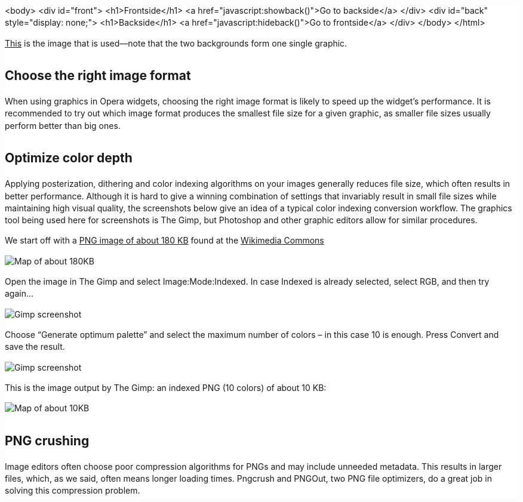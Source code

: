 &lt;body&gt;
&lt;div id=&quot;front&quot;&gt;
  &lt;h1&gt;Frontside&lt;/h1&gt;
  &lt;a href=&quot;javascript:showback()&quot;&gt;Go to backside&lt;/a&gt;
&lt;/div&gt;
&lt;div id=&quot;back&quot; style=&quot;display: none;&quot;&gt;
  &lt;h1&gt;Backside&lt;/h1&gt;
  &lt;a href=&quot;javascript:hideback()&quot;&gt;Go to frontside&lt;/a&gt;
&lt;/div&gt;
&lt;/body&gt;
&lt;/html&gt;</code>
</pre>

<p><a href="doublebg.png">This</a> is the image that is used—note that the two backgrounds form one single graphic.</p>

<h2 id="format">Choose the right image format</h2>

<p>When using graphics in Opera widgets, choosing the right image format is likely to speed up the widget’s performance. It is recommended to try out which image format produces the smallest file size for a given graphic, as smaller file sizes usually perform better than big ones.</p>

<h2 id="colordepth">Optimize color depth </h2>

<p>Applying posterization, dithering and color indexing algorithms on your images generally reduces file size, which often results in better performance. Although it is hard to give a winning combination of settings that invariably result in small file sizes while maintaining high visual quality, the screenshots below give an idea of a typical color indexing conversion workflow. The graphics tool being used here for screenshots is The Gimp, but Photoshop and other graphic editors allow for similar procedures.</p>

<p>We start off with a <a href="http://upload.wikimedia.org/wikipedia/commons/thumb/a/a1/Japan_large.png/526px-Japan_large.png">PNG image of about 180 KB</a> found at the <a href="http://commons.wikimedia.org/">Wikimedia Commons</a></p>

<p><img src="http://forum-test.oslo.osa/kirby/content/articles/189-optimizing-widget-graphics-for-mobile-and-devices/526px-Japan_large.png" title="Map of about 180KB" alt="Map of about 180KB" /></p>

<p>Open the image in The Gimp and select Image:Mode:Indexed. In case Indexed is already selected, select RGB, and then try again…</p>

<p><img src="http://forum-test.oslo.osa/kirby/content/articles/189-optimizing-widget-graphics-for-mobile-and-devices/gimp1.png" title="Gimp screenshot" alt="Gimp screenshot" /></p>

<p>Choose “Generate optimum palette” and select the maximum number of colors – in this case 10 is enough. Press Convert and save the result.</p>

<p><img src="http://forum-test.oslo.osa/kirby/content/articles/189-optimizing-widget-graphics-for-mobile-and-devices/gimp2.png" title="Gimp screenshot" alt="Gimp screenshot" /></p>

<p>This is the image output by The Gimp: an indexed PNG (10 colors) of about 10 KB:</p>

<p><img src="http://forum-test.oslo.osa/kirby/content/articles/189-optimizing-widget-graphics-for-mobile-and-devices/map-output.png" title="Map of about 10KB" alt="Map of about 10KB" /></p>

<h2 id="crushing">PNG crushing</h2>

<p>Image editors often choose poor compression algorithms for PNGs and may include unneeded metadata. This results in larger files, which, as we said, often means longer loading times. Pngcrush and PNGOut, two PNG file optimizers, do a great job in solving this compression problem.</p>
